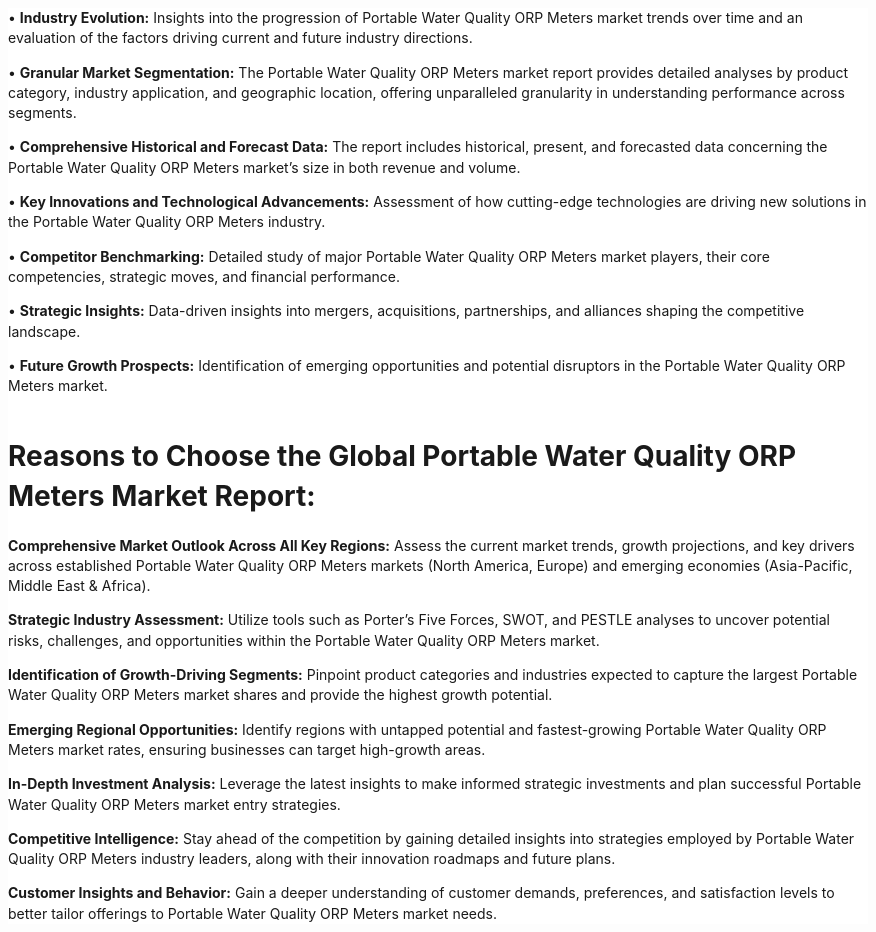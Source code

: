 • <strong>Industry Evolution:</strong> Insights into the progression of Portable Water Quality ORP Meters market trends over time and an evaluation of the factors driving current and future industry directions.

• <strong>Granular Market Segmentation:</strong> The Portable Water Quality ORP Meters market report provides detailed analyses by product category, industry application, and geographic location, offering unparalleled granularity in understanding performance across segments.

• <strong>Comprehensive Historical and Forecast Data:</strong> The report includes historical, present, and forecasted data concerning the Portable Water Quality ORP Meters market’s size in both revenue and volume.

• <strong>Key Innovations and Technological Advancements:</strong> Assessment of how cutting-edge technologies are driving new solutions in the Portable Water Quality ORP Meters industry.

• <strong>Competitor Benchmarking:</strong> Detailed study of major Portable Water Quality ORP Meters market players, their core competencies, strategic moves, and financial performance.

• <strong>Strategic Insights:</strong> Data-driven insights into mergers, acquisitions, partnerships, and alliances shaping the competitive landscape.

• <strong>Future Growth Prospects:</strong> Identification of emerging opportunities and potential disruptors in the Portable Water Quality ORP Meters market.

# <strong>Reasons to Choose the Global Portable Water Quality ORP Meters Market Report:</strong>

<strong>Comprehensive Market Outlook Across All Key Regions:</strong>
Assess the current market trends, growth projections, and key drivers across established Portable Water Quality ORP Meters markets (North America, Europe) and emerging economies (Asia-Pacific, Middle East & Africa).

<strong>Strategic Industry Assessment:</strong>
Utilize tools such as Porter’s Five Forces, SWOT, and PESTLE analyses to uncover potential risks, challenges, and opportunities within the Portable Water Quality ORP Meters market.

<strong>Identification of Growth-Driving Segments:</strong>
Pinpoint product categories and industries expected to capture the largest Portable Water Quality ORP Meters market shares and provide the highest growth potential.

<strong>Emerging Regional Opportunities:</strong>
Identify regions with untapped potential and fastest-growing Portable Water Quality ORP Meters market rates, ensuring businesses can target high-growth areas.

<strong>In-Depth Investment Analysis:</strong>
Leverage the latest insights to make informed strategic investments and plan successful Portable Water Quality ORP Meters market entry strategies.

<strong>Competitive Intelligence:</strong>
Stay ahead of the competition by gaining detailed insights into strategies employed by Portable Water Quality ORP Meters industry leaders, along with their innovation roadmaps and future plans.

<strong>Customer Insights and Behavior:</strong>
Gain a deeper understanding of customer demands, preferences, and satisfaction levels to better tailor offerings to Portable Water Quality ORP Meters market needs.
